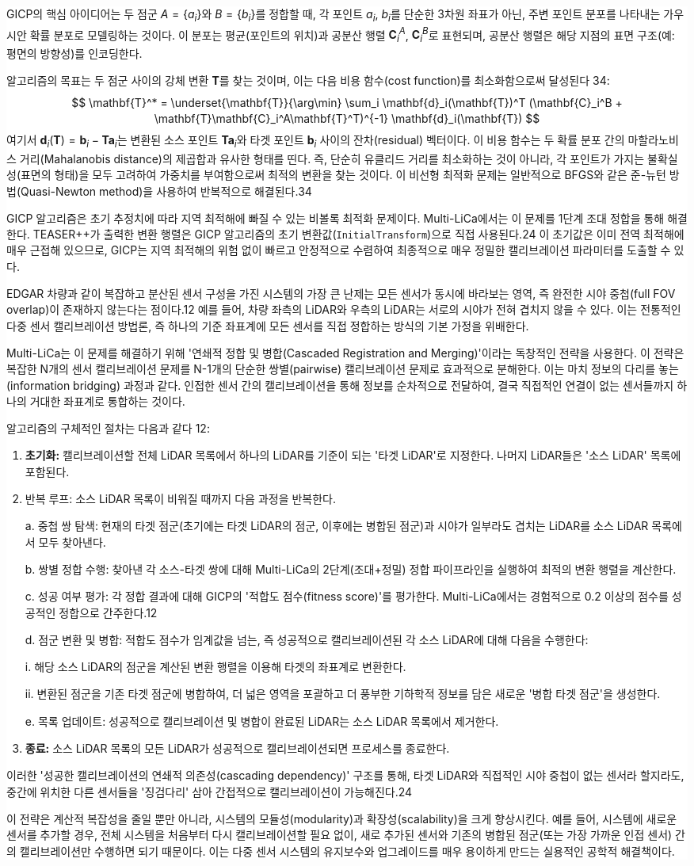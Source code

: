 
GICP의 핵심 아이디어는 두 점군 $A = \{a_i\}$와 $B = \{b_i\}$를 정합할 때, 각 포인트 $a_i$, $b_i$를 단순한 3차원 좌표가 아닌, 주변 포인트 분포를 나타내는 가우시안 확률 분포로 모델링하는 것이다. 이 분포는 평균(포인트의 위치)과 공분산 행렬 $\mathbf{C}_i^A$, $\mathbf{C}_i^B$로 표현되며, 공분산 행렬은 해당 지점의 표면 구조(예: 평면의 방향성)를 인코딩한다.

알고리즘의 목표는 두 점군 사이의 강체 변환 $\mathbf{T}$를 찾는 것이며, 이는 다음 비용 함수(cost function)를 최소화함으로써 달성된다 34:
$$
\mathbf{T}^* = \underset{\mathbf{T}}{\arg\min} \sum_i \mathbf{d}_i(\mathbf{T})^T (\mathbf{C}_i^B + \mathbf{T}\mathbf{C}_i^A\mathbf{T}^T)^{-1} \mathbf{d}_i(\mathbf{T})
$$
여기서 $\mathbf{d}_i(\mathbf{T}) = \mathbf{b}_i - \mathbf{T}\mathbf{a}_i$는 변환된 소스 포인트 $\mathbf{T}\mathbf{a}_i$와 타겟 포인트 $\mathbf{b}_i$ 사이의 잔차(residual) 벡터이다. 이 비용 함수는 두 확률 분포 간의 마할라노비스 거리(Mahalanobis distance)의 제곱합과 유사한 형태를 띤다. 즉, 단순히 유클리드 거리를 최소화하는 것이 아니라, 각 포인트가 가지는 불확실성(표면의 형태)을 모두 고려하여 가중치를 부여함으로써 최적의 변환을 찾는 것이다. 이 비선형 최적화 문제는 일반적으로 BFGS와 같은 준-뉴턴 방법(Quasi-Newton method)을 사용하여 반복적으로 해결된다.34


GICP 알고리즘은 초기 추정치에 따라 지역 최적해에 빠질 수 있는 비볼록 최적화 문제이다. Multi-LiCa에서는 이 문제를 1단계 조대 정합을 통해 해결한다. TEASER++가 출력한 변환 행렬은 GICP 알고리즘의 초기 변환값(`InitialTransform`)으로 직접 사용된다.24 이 초기값은 이미 전역 최적해에 매우 근접해 있으므로, GICP는 지역 최적해의 위험 없이 빠르고 안정적으로 수렴하여 최종적으로 매우 정밀한 캘리브레이션 파라미터를 도출할 수 있다.



EDGAR 차량과 같이 복잡하고 분산된 센서 구성을 가진 시스템의 가장 큰 난제는 모든 센서가 동시에 바라보는 영역, 즉 완전한 시야 중첩(full FOV overlap)이 존재하지 않는다는 점이다.12 예를 들어, 차량 좌측의 LiDAR와 우측의 LiDAR는 서로의 시야가 전혀 겹치지 않을 수 있다. 이는 전통적인 다중 센서 캘리브레이션 방법론, 즉 하나의 기준 좌표계에 모든 센서를 직접 정합하는 방식의 기본 가정을 위배한다.


Multi-LiCa는 이 문제를 해결하기 위해 '연쇄적 정합 및 병합(Cascaded Registration and Merging)'이라는 독창적인 전략을 사용한다. 이 전략은 복잡한 N개의 센서 캘리브레이션 문제를 N-1개의 단순한 쌍별(pairwise) 캘리브레이션 문제로 효과적으로 분해한다. 이는 마치 정보의 다리를 놓는(information bridging) 과정과 같다. 인접한 센서 간의 캘리브레이션을 통해 정보를 순차적으로 전달하여, 결국 직접적인 연결이 없는 센서들까지 하나의 거대한 좌표계로 통합하는 것이다.

알고리즘의 구체적인 절차는 다음과 같다 12:

1. **초기화:** 캘리브레이션할 전체 LiDAR 목록에서 하나의 LiDAR를 기준이 되는 '타겟 LiDAR'로 지정한다. 나머지 LiDAR들은 '소스 LiDAR' 목록에 포함된다.

2. 반복 루프: 소스 LiDAR 목록이 비워질 때까지 다음 과정을 반복한다.

   a. 중첩 쌍 탐색: 현재의 타겟 점군(초기에는 타겟 LiDAR의 점군, 이후에는 병합된 점군)과 시야가 일부라도 겹치는 LiDAR를 소스 LiDAR 목록에서 모두 찾아낸다.

   b. 쌍별 정합 수행: 찾아낸 각 소스-타겟 쌍에 대해 Multi-LiCa의 2단계(조대+정밀) 정합 파이프라인을 실행하여 최적의 변환 행렬을 계산한다.

   c. 성공 여부 평가: 각 정합 결과에 대해 GICP의 '적합도 점수(fitness score)'를 평가한다. Multi-LiCa에서는 경험적으로 0.2 이상의 점수를 성공적인 정합으로 간주한다.12

   d. 점군 변환 및 병합: 적합도 점수가 임계값을 넘는, 즉 성공적으로 캘리브레이션된 각 소스 LiDAR에 대해 다음을 수행한다:

   i. 해당 소스 LiDAR의 점군을 계산된 변환 행렬을 이용해 타겟의 좌표계로 변환한다.

   ii. 변환된 점군을 기존 타겟 점군에 병합하여, 더 넓은 영역을 포괄하고 더 풍부한 기하학적 정보를 담은 새로운 '병합 타겟 점군'을 생성한다.

   e. 목록 업데이트: 성공적으로 캘리브레이션 및 병합이 완료된 LiDAR는 소스 LiDAR 목록에서 제거한다.

3. **종료:** 소스 LiDAR 목록의 모든 LiDAR가 성공적으로 캘리브레이션되면 프로세스를 종료한다.

이러한 '성공한 캘리브레이션의 연쇄적 의존성(cascading dependency)' 구조를 통해, 타겟 LiDAR와 직접적인 시야 중첩이 없는 센서라 할지라도, 중간에 위치한 다른 센서들을 '징검다리' 삼아 간접적으로 캘리브레이션이 가능해진다.24

이 전략은 계산적 복잡성을 줄일 뿐만 아니라, 시스템의 모듈성(modularity)과 확장성(scalability)을 크게 향상시킨다. 예를 들어, 시스템에 새로운 센서를 추가할 경우, 전체 시스템을 처음부터 다시 캘리브레이션할 필요 없이, 새로 추가된 센서와 기존의 병합된 점군(또는 가장 가까운 인접 센서) 간의 캘리브레이션만 수행하면 되기 때문이다. 이는 다중 센서 시스템의 유지보수와 업그레이드를 매우 용이하게 만드는 실용적인 공학적 해결책이다.
